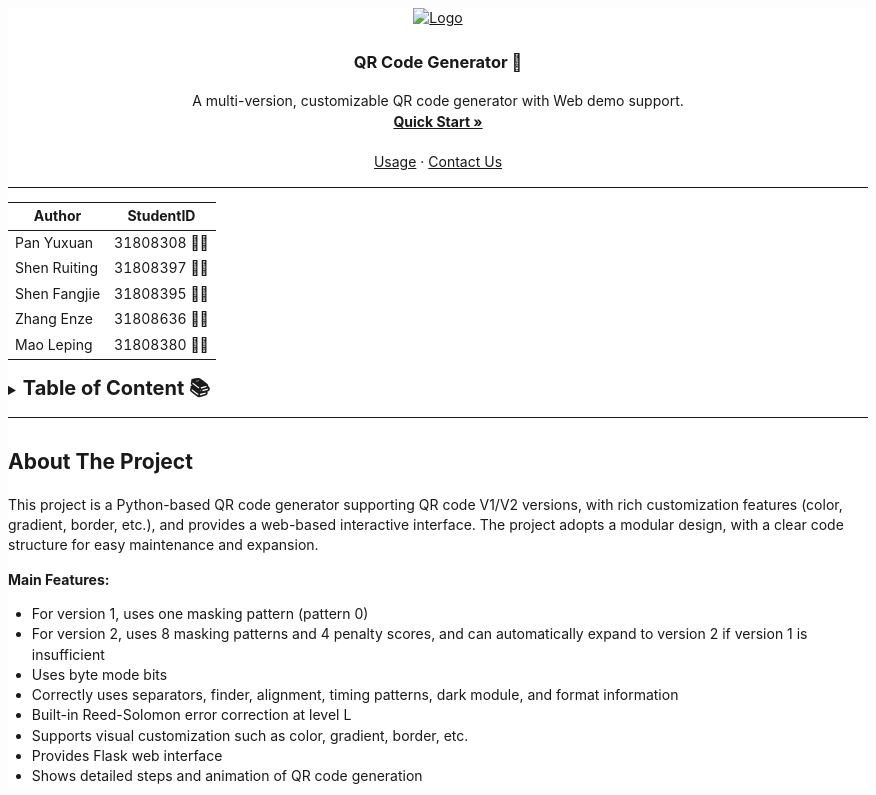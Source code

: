 <div id="readme-top"></div>

<div align="center">
  <a href="#">
    <img src="images/logo.png" alt="Logo" width="80" height="80">
  </a>
  <h3 align="center">QR Code Generator 🌟</h3>
  <p align="center">
    A multi-version, customizable QR code generator with Web demo support.<br />
    <a href="#getting-started"><strong>Quick Start »</strong></a>
    <br /><br />
    <a href="#usage">Usage</a>
    &middot;
    <a href="#contact">Contact Us</a>
  </p>
</div>


****

| Author       | StudentID              | 
|--------------|------------------------|
| Pan Yuxuan   | 31808308 👨‍💻 |
| Shen Ruiting | 31808397 👨‍💻 |
| Shen Fangjie | 31808395 👨‍💻 |
| Zhang Enze   | 31808636 👨‍💻 |
| Mao Leping   | 31808380 👨‍💻 |


<details><summary><span style="font-size: 20px; font-weight: bold;">Table of Content 📚</span></summary></details>

---

## About The Project

This project is a Python-based QR code generator supporting QR code V1/V2 versions, with rich customization features (color, gradient, border, etc.), and provides a web-based interactive interface. The project adopts a modular design, with a clear code structure for easy maintenance and expansion.

**Main Features:**
- For version 1, uses one masking pattern (pattern 0)
- For version 2, uses 8 masking patterns and 4 penalty scores, and can automatically expand to version 2 if version 1 is insufficient
- Uses byte mode bits
- Correctly uses separators, finder, alignment, timing patterns, dark module, and format information
- Built-in Reed-Solomon error correction at level L
- Supports visual customization such as color, gradient, border, etc.
- Provides Flask web interface
- Shows detailed steps and animation of QR code generation

